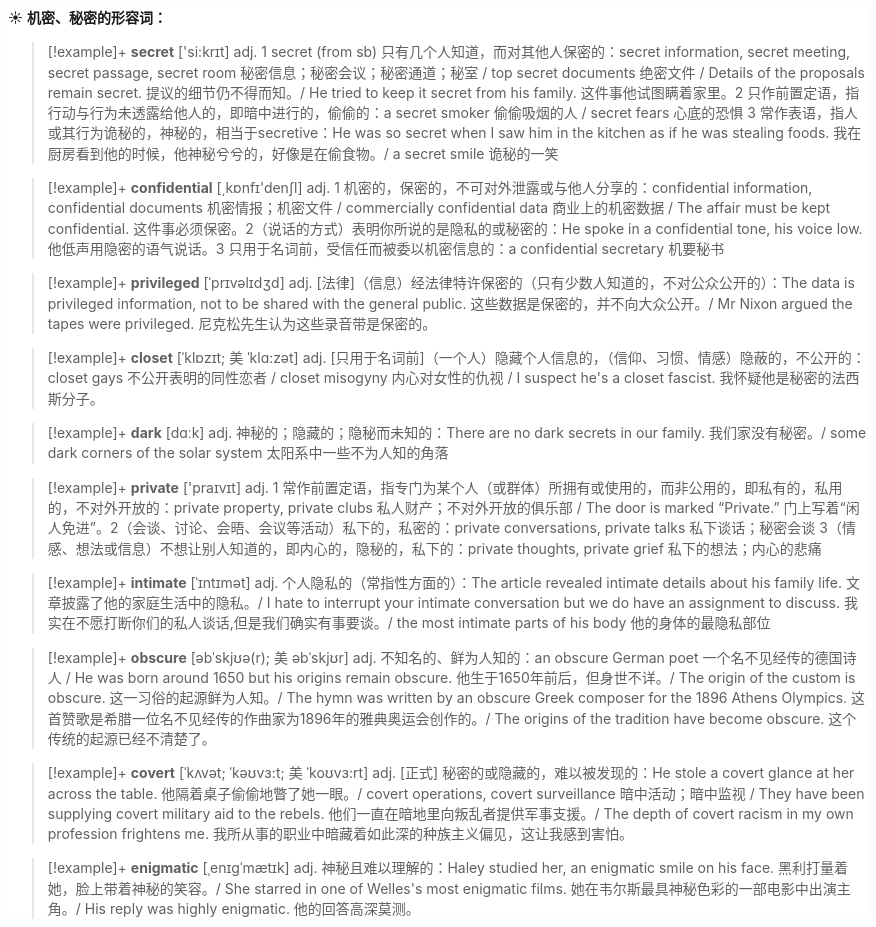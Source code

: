 ☀ <span class="category">**机密、秘密的形容词：**</span>
>[!example]+ <span class="vocabulary">**secret**</span> ['si:krɪt] 
> <span class="definition">adj. 1 secret (from sb) 只有几个人知道，而对其他人保密的：</span>secret information, secret meeting, secret passage, secret room 秘密信息；秘密会议；秘密通道；秘室 / top secret documents 绝密文件 / Details of the proposals remain secret. 提议的细节仍不得而知。/ He tried to keep it secret from his family. 这件事他试图瞒着家里。<span class="definition">2 只作前置定语，指行动与行为未透露给他人的，即暗中进行的，偷偷的：</span>a secret smoker 偷偷吸烟的人 / secret fears 心底的恐惧 <span class="definition">3 常作表语，指人或其行为诡秘的，神秘的，相当于secretive：</span>He was so secret when I saw him in the kitchen as if he was stealing foods. 我在厨房看到他的时候，他神秘兮兮的，好像是在偷食物。/ a secret smile 诡秘的一笑

>[!example]+ <span class="vocabulary">**confidential**</span> [͵kɒnfɪ'denʃl] 
> <span class="definition">adj. 1 机密的，保密的，不可对外泄露或与他人分享的：</span>confidential information, confidential documents 机密情报；机密文件 / commercially confidential data 商业上的机密数据 / The affair must be kept confidential. 这件事必须保密。<span class="definition">2（说话的方式）表明你所说的是隐私的或秘密的：</span>He spoke in a confidential tone, his voice low. 他低声用隐密的语气说话。<span class="definition">3 只用于名词前，受信任而被委以机密信息的：</span>a confidential secretary 机要秘书
                      
>[!example]+ <span class="vocabulary">**privileged**</span> [ˈprɪvəlɪdʒd]
> <span class="definition">adj. [法律]（信息）经法律特许保密的（只有少数人知道的，不对公众公开的）：</span>The data is privileged information, not to be shared with the general public. 这些数据是保密的，并不向大众公开。/ Mr Nixon argued the tapes were privileged. 尼克松先生认为这些录音带是保密的。

>[!example]+ <span class="vocabulary">**closet**</span> [ˈklɒzɪt; 美 ˈklɑ:zət]
> <span class="definition">adj. [只用于名词前]（一个人）隐藏个人信息的，（信仰、习惯、情感）隐蔽的，不公开的： closet gays 不公开表明的同性恋者 / closet misogyny 内心对女性的仇视 / I suspect he's a closet fascist. 我怀疑他是秘密的法西斯分子。

>[!example]+ <span class="vocabulary">**dark**</span> [dɑːk] 
> <span class="definition">adj. 神秘的；隐藏的；隐秘而未知的：</span>There are no dark secrets in our family. 我们家没有秘密。/ some dark corners of the solar system 太阳系中一些不为人知的角落

>[!example]+ <span class="vocabulary">**private**</span> ['praɪvɪt] 
> <span class="definition">adj. 1 常作前置定语，指专门为某个人（或群体）所拥有或使用的，而非公用的，即私有的，私用的，不对外开放的：</span>private property, private clubs 私人财产；不对外开放的俱乐部 / The door is marked “Private.” 门上写着“闲人免进”。<span class="definition">2（会谈、讨论、会晤、会议等活动）私下的，私密的：</span>private conversations, private talks 私下谈话；秘密会谈 3（情感、想法或信息）不想让别人知道的，即内心的，隐秘的，私下的：</span>private thoughts, private grief 私下的想法；内心的悲痛
           
>[!example]+ <span class="vocabulary">**intimate**</span> [ˈɪntɪmət]
> <span class="definition">adj. 个人隐私的（常指性方面的）：</span>The article revealed intimate details about his family life. 文章披露了他的家庭生活中的隐私。/ I hate to interrupt your intimate conversation but we do have an assignment to discuss. 我实在不愿打断你们的私人谈话,但是我们确实有事要谈。/ the most intimate parts of his body 他的身体的最隐私部位
           
>[!example]+ <span class="vocabulary">**obscure**</span> [əbˈskjʊə(r); 美 əbˈskjʊr]
> <span class="definition">adj. 不知名的、鲜为人知的：</span>an obscure German poet 一个名不见经传的德国诗人 / He was born around 1650 but his origins remain obscure. 他生于1650年前后，但身世不详。/ The origin of the custom is obscure. 这一习俗的起源鲜为人知。/ The hymn was written by an obscure Greek composer for the 1896 Athens Olympics. 这首赞歌是希腊一位名不见经传的作曲家为1896年的雅典奥运会创作的。/ The origins of the tradition have become obscure. 这个传统的起源已经不清楚了。

>[!example]+ <span class="vocabulary">**covert**</span> [ˈkʌvət; ˈkəʊvɜ:t; 美 ˈkoʊvɜ:rt]
> <span class="definition">adj. [正式] 秘密的或隐藏的，难以被发现的：</span>He stole a covert glance at her across the table. 他隔着桌子偷偷地瞥了她一眼。/ covert operations, covert surveillance 暗中活动；暗中监视 / They have been supplying covert military aid to the rebels. 他们一直在暗地里向叛乱者提供军事支援。/ The depth of covert racism in my own profession frightens me. 我所从事的职业中暗藏着如此深的种族主义偏见，这让我感到害怕。
            
>[!example]+ <span class="vocabulary">**enigmatic**</span> [ˌenɪgˈmætɪk]
> <span class="definition">adj. 神秘且难以理解的：</span>Haley studied her, an enigmatic smile on his face. 黑利打量着她，脸上带着神秘的笑容。/ She starred in one of Welles's most enigmatic films. 她在韦尔斯最具神秘色彩的一部电影中出演主角。/ His reply was highly enigmatic. 他的回答高深莫测。          
